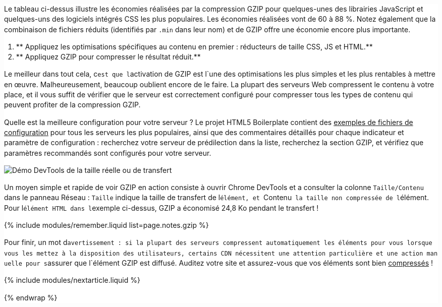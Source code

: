 </tbody>
</table>

Le tableau ci-dessus illustre les économies réalisées par la compression GZIP pour quelques-unes des librairies JavaScript et quelques-uns des logiciels intégrés CSS les plus populaires. Les économies réalisées vont de 60 à 88 %. Notez également que la combinaison de fichiers réduits (identifiés par `.min` dans leur nom) et de GZIP offre une économie encore plus importante.

1. ** Appliquez les optimisations spécifiques au contenu en premier : réducteurs de taille CSS, JS et HTML.**
2. ** Appliquez GZIP pour compresser le résultat réduit.**

Le meilleur dans tout cela, c`est que l`activation de GZIP est l`une des optimisations les plus simples et les plus rentables à mettre en œuvre. Malheureusement, beaucoup oublient encore de le faire. La plupart des serveurs Web compressent le contenu à votre place, et il vous suffit de vérifier que le serveur est correctement configuré pour compresser tous les types de contenu qui peuvent profiter de la compression GZIP.

Quelle est la meilleure configuration pour votre serveur ? Le projet HTML5 Boilerplate contient des [exemples de fichiers de configuration](https://github.com/h5bp/server-configs) pour tous les serveurs les plus populaires, ainsi que des commentaires détaillés pour chaque indicateur et paramètre de configuration : recherchez votre serveur de prédilection dans la liste, recherchez la section GZIP, et vérifiez que paramètres recommandés sont configurés pour votre serveur.

<img src="images/transfer-vs-actual-size.png" class="center" alt="Démo DevTools de la taille réelle ou de transfert">

Un moyen simple et rapide de voir GZIP en action consiste à ouvrir Chrome DevTools et a consulter la colonne `Taille/Contenu` dans le panneau Réseau : `Taille` indique la taille de transfert de l`élément, et `Contenu` la taille non compressée de l`élément. Pour l`élément HTML dans l`exemple ci-dessus, GZIP a économisé 24,8 Ko pendant le transfert !

{% include modules/remember.liquid list=page.notes.gzip %}

Pour finir, un mot d`avertissement : si la plupart des serveurs compressent automatiquement les éléments pour vous lorsque vous les mettez à la disposition des utilisateurs, certains CDN nécessitent une attention particulière et une action manuelle pour s`assurer que l`élément GZIP est diffusé. Auditez votre site et assurez-vous que vos éléments sont bien [compressés](http://www.whatsmyip.org/http-compression-test/) !



{% include modules/nextarticle.liquid %}

{% endwrap %}

